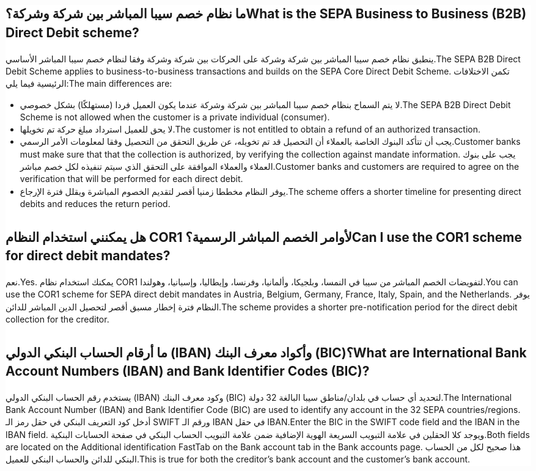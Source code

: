 ## <a name="what-is-the-sepa-business-to-business-b2b-direct-debit-scheme"></a><span data-ttu-id="f93fa-129">ما نظام خصم سيبا المباشر بين شركة وشركة؟</span><span class="sxs-lookup"><span data-stu-id="f93fa-129">What is the SEPA Business to Business (B2B) Direct Debit scheme?</span></span>
<span data-ttu-id="f93fa-130">ينطبق نظام خصم سيبا المباشر بين شركة وشركة على الحركات بين شركة وشركة وفقا لنظام خصم سيبا المباشر الأساسي.</span><span class="sxs-lookup"><span data-stu-id="f93fa-130">The SEPA B2B Direct Debit Scheme applies to business-to-business transactions and builds on the SEPA Core Direct Debit Scheme.</span></span> <span data-ttu-id="f93fa-131">تكمن الاختلافات الرئيسية فيما يلي:</span><span class="sxs-lookup"><span data-stu-id="f93fa-131">The main differences are:</span></span>
-   <span data-ttu-id="f93fa-132">لا يتم السماح بنظام خصم سيبا المباشر بين شركة وشركة عندما يكون العميل فردا (مستهلكًا) بشكل خصوصي.</span><span class="sxs-lookup"><span data-stu-id="f93fa-132">The SEPA B2B Direct Debit Scheme is not allowed when the customer is a private individual (consumer).</span></span>
-   <span data-ttu-id="f93fa-133">لا يحق للعميل استرداد مبلغ حركة تم تخويلها.</span><span class="sxs-lookup"><span data-stu-id="f93fa-133">The customer is not entitled to obtain a refund of an authorized transaction.</span></span>
-   <span data-ttu-id="f93fa-134">يجب أن تتأكد البنوك الخاصة بالعملاء أن التحصيل قد تم تخويله، عن طريق التحقق من التحصيل وفقا لمعلومات الأمر الرسمي.</span><span class="sxs-lookup"><span data-stu-id="f93fa-134">Customer banks must make sure that that the collection is authorized, by verifying the collection against mandate information.</span></span> <span data-ttu-id="f93fa-135">يجب على بنوك العملاء والعملاء الموافقة على التحقق الذي سيتم تنفيذه لكل خصم مباشر.</span><span class="sxs-lookup"><span data-stu-id="f93fa-135">Customer banks and customers are required to agree on the verification that will be performed for each direct debit.</span></span>
-   <span data-ttu-id="f93fa-136">يوفر النظام مخططا زمنيا أقصر لتقديم الخصوم المباشرة ويقلل فترة الإرجاع.</span><span class="sxs-lookup"><span data-stu-id="f93fa-136">The scheme offers a shorter timeline for presenting direct debits and reduces the return period.</span></span>

## <a name="can-i-use-the-cor1-scheme-for-direct-debit-mandates"></a><span data-ttu-id="f93fa-137">هل يمكنني استخدام النظام COR1 لأوامر الخصم المباشر الرسمية؟</span><span class="sxs-lookup"><span data-stu-id="f93fa-137">Can I use the COR1 scheme for direct debit mandates?</span></span>
<span data-ttu-id="f93fa-138">نعم.</span><span class="sxs-lookup"><span data-stu-id="f93fa-138">Yes.</span></span> <span data-ttu-id="f93fa-139">يمكنك استخدام نظام COR1 لتفويضات الخصم المباشر من سيبا في النمسا، وبلجيكا، وألمانيا، وفرنسا، وإيطاليا، وإسبانيا، وهولندا.</span><span class="sxs-lookup"><span data-stu-id="f93fa-139">You can use the COR1 scheme for SEPA direct debit mandates in Austria, Belgium, Germany, France, Italy, Spain, and the Netherlands.</span></span> <span data-ttu-id="f93fa-140">يوفر النظام فترة إخطار مسبق أقصر لتحصيل الدين المباشر للدائن.</span><span class="sxs-lookup"><span data-stu-id="f93fa-140">The scheme provides a shorter pre-notification period for the direct debit collection for the creditor.</span></span>

## <a name="what-are-international-bank-account-numbers-iban-and-bank-identifier-codes-bic"></a><span data-ttu-id="f93fa-141">ما أرقام الحساب البنكي الدولي (IBAN) وأكواد معرف البنك (BIC)؟</span><span class="sxs-lookup"><span data-stu-id="f93fa-141">What are International Bank Account Numbers (IBAN) and Bank Identifier Codes (BIC)?</span></span>
<span data-ttu-id="f93fa-142">يستخدم رقم الحساب البنكي الدولي (IBAN) وكود معرف البنك (BIC) لتحديد أي حساب في بلدان/مناطق سيبا البالغة 32 دولة.</span><span class="sxs-lookup"><span data-stu-id="f93fa-142">The International Bank Account Number (IBAN) and Bank Identifier Code (BIC) are used to identify any account in the 32 SEPA countries/regions.</span></span> <span data-ttu-id="f93fa-143">أدخل كود التعريف البنكي في حقل رمز الـ SWIFT ورقم الـ IBAN في حقل IBAN.</span><span class="sxs-lookup"><span data-stu-id="f93fa-143">Enter the BIC in the SWIFT code field and the IBAN in the IBAN field.</span></span> <span data-ttu-id="f93fa-144">ويوجد كلا الحقلين في علامة التبويب السريعة الهوية الإضافية ضمن علامة التبويب الحساب البنكي في صفحة الحسابات البنكية.</span><span class="sxs-lookup"><span data-stu-id="f93fa-144">Both fields are located on the Additional identification FastTab on the Bank account tab in the Bank accounts page.</span></span> <span data-ttu-id="f93fa-145">هذا صحيح لكل من الحساب البنكي للدائن والحساب البنكي للعميل.</span><span class="sxs-lookup"><span data-stu-id="f93fa-145">This is true for both the creditor’s bank account and the customer’s bank account.</span></span>
